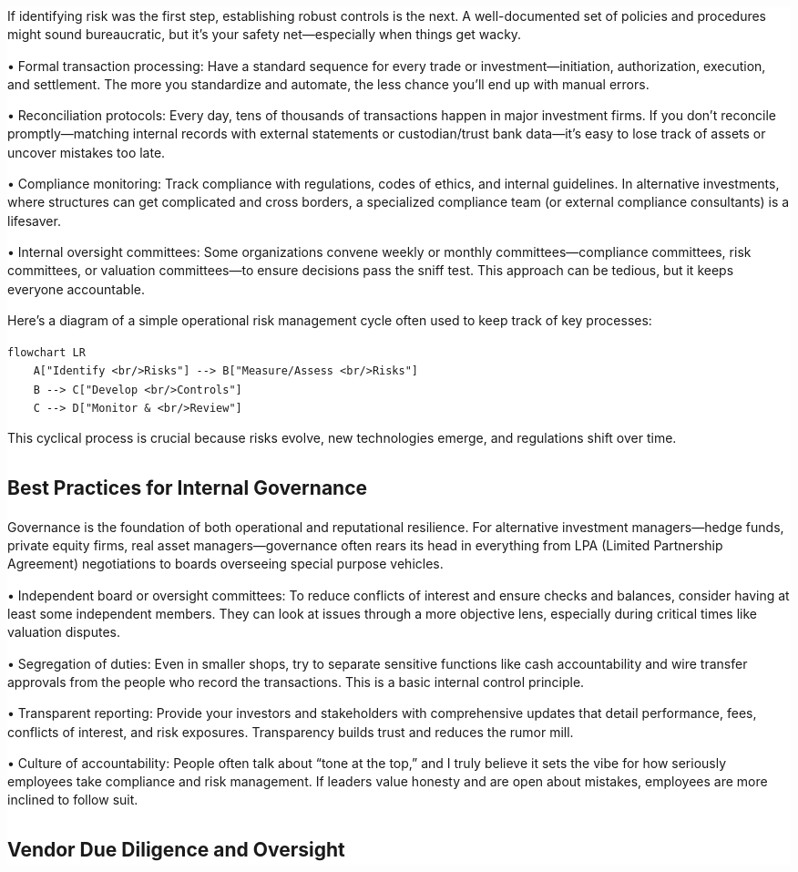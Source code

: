 If identifying risk was the first step, establishing robust controls is the next. A well-documented set of policies and procedures might sound bureaucratic, but it’s your safety net—especially when things get wacky.

• Formal transaction processing: Have a standard sequence for every trade or investment—initiation, authorization, execution, and settlement. The more you standardize and automate, the less chance you’ll end up with manual errors.

• Reconciliation protocols: Every day, tens of thousands of transactions happen in major investment firms. If you don’t reconcile promptly—matching internal records with external statements or custodian/trust bank data—it’s easy to lose track of assets or uncover mistakes too late.

• Compliance monitoring: Track compliance with regulations, codes of ethics, and internal guidelines. In alternative investments, where structures can get complicated and cross borders, a specialized compliance team (or external compliance consultants) is a lifesaver.

• Internal oversight committees: Some organizations convene weekly or monthly committees—compliance committees, risk committees, or valuation committees—to ensure decisions pass the sniff test. This approach can be tedious, but it keeps everyone accountable.

Here’s a diagram of a simple operational risk management cycle often used to keep track of key processes:

```mermaid
flowchart LR
    A["Identify <br/>Risks"] --> B["Measure/Assess <br/>Risks"]
    B --> C["Develop <br/>Controls"]
    C --> D["Monitor & <br/>Review"]
```

This cyclical process is crucial because risks evolve, new technologies emerge, and regulations shift over time.

## Best Practices for Internal Governance

Governance is the foundation of both operational and reputational resilience. For alternative investment managers—hedge funds, private equity firms, real asset managers—governance often rears its head in everything from LPA (Limited Partnership Agreement) negotiations to boards overseeing special purpose vehicles.

• Independent board or oversight committees: To reduce conflicts of interest and ensure checks and balances, consider having at least some independent members. They can look at issues through a more objective lens, especially during critical times like valuation disputes.

• Segregation of duties: Even in smaller shops, try to separate sensitive functions like cash accountability and wire transfer approvals from the people who record the transactions. This is a basic internal control principle.

• Transparent reporting: Provide your investors and stakeholders with comprehensive updates that detail performance, fees, conflicts of interest, and risk exposures. Transparency builds trust and reduces the rumor mill.

• Culture of accountability: People often talk about “tone at the top,” and I truly believe it sets the vibe for how seriously employees take compliance and risk management. If leaders value honesty and are open about mistakes, employees are more inclined to follow suit.

## Vendor Due Diligence and Oversight
